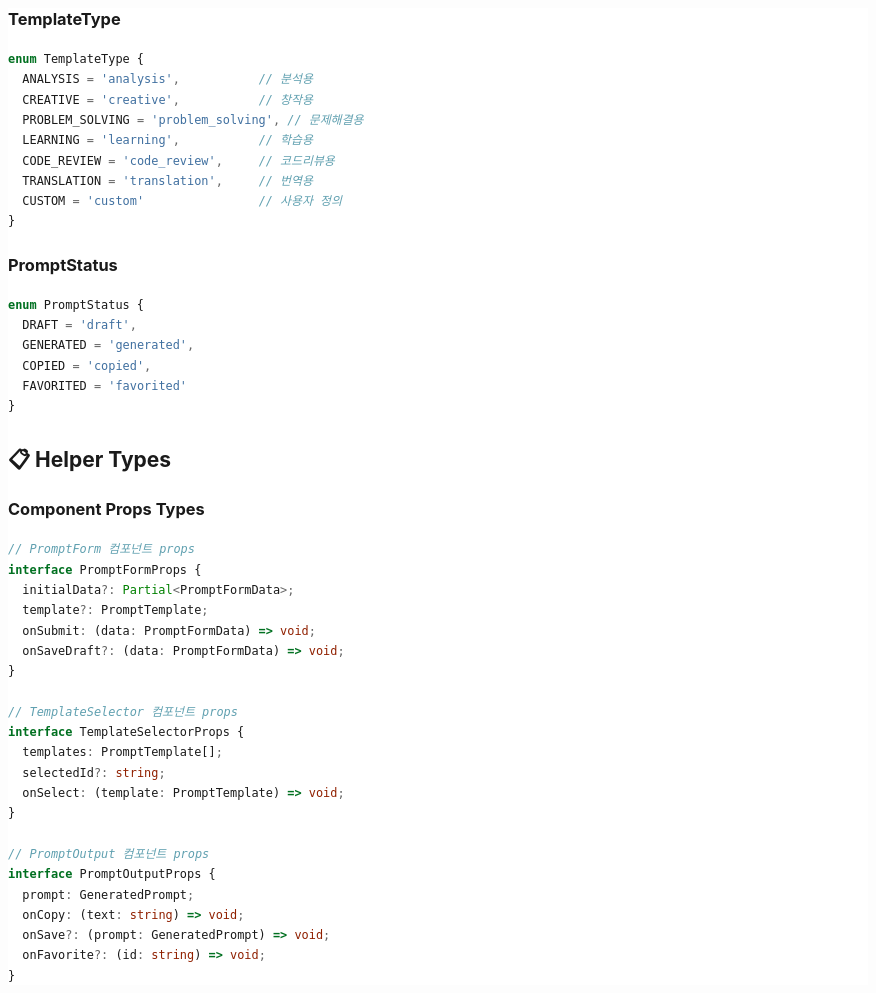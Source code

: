 ### TemplateType
```typescript
enum TemplateType {
  ANALYSIS = 'analysis',           // 분석용
  CREATIVE = 'creative',           // 창작용
  PROBLEM_SOLVING = 'problem_solving', // 문제해결용
  LEARNING = 'learning',           // 학습용
  CODE_REVIEW = 'code_review',     // 코드리뷰용
  TRANSLATION = 'translation',     // 번역용
  CUSTOM = 'custom'                // 사용자 정의
}
```

### PromptStatus
```typescript
enum PromptStatus {
  DRAFT = 'draft',
  GENERATED = 'generated',
  COPIED = 'copied',
  FAVORITED = 'favorited'
}
```

## 📋 Helper Types

### Component Props Types
```typescript
// PromptForm 컴포넌트 props
interface PromptFormProps {
  initialData?: Partial<PromptFormData>;
  template?: PromptTemplate;
  onSubmit: (data: PromptFormData) => void;
  onSaveDraft?: (data: PromptFormData) => void;
}

// TemplateSelector 컴포넌트 props
interface TemplateSelectorProps {
  templates: PromptTemplate[];
  selectedId?: string;
  onSelect: (template: PromptTemplate) => void;
}

// PromptOutput 컴포넌트 props
interface PromptOutputProps {
  prompt: GeneratedPrompt;
  onCopy: (text: string) => void;
  onSave?: (prompt: GeneratedPrompt) => void;
  onFavorite?: (id: string) => void;
}
```
